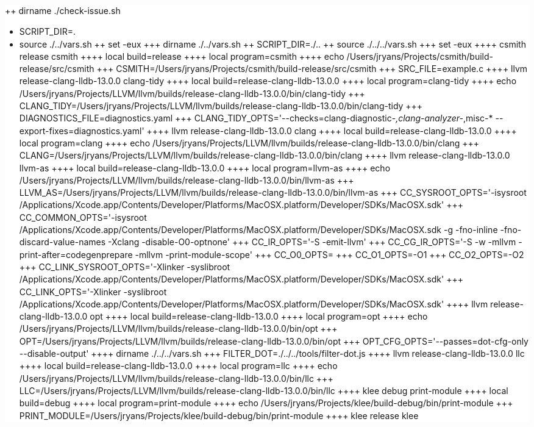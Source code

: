 ++ dirname ./check-issue.sh
+ SCRIPT_DIR=.
+ source ./../vars.sh
++ set -eux
+++ dirname ./../vars.sh
++ SCRIPT_DIR=./..
++ source ./../../vars.sh
+++ set -eux
++++ csmith release csmith
++++ local build=release
++++ local program=csmith
++++ echo /Users/jryans/Projects/csmith/build-release/src/csmith
+++ CSMITH=/Users/jryans/Projects/csmith/build-release/src/csmith
+++ SRC_FILE=example.c
++++ llvm release-clang-lldb-13.0.0 clang-tidy
++++ local build=release-clang-lldb-13.0.0
++++ local program=clang-tidy
++++ echo /Users/jryans/Projects/LLVM/llvm/builds/release-clang-lldb-13.0.0/bin/clang-tidy
+++ CLANG_TIDY=/Users/jryans/Projects/LLVM/llvm/builds/release-clang-lldb-13.0.0/bin/clang-tidy
+++ DIAGNOSTICS_FILE=diagnostics.yaml
+++ CLANG_TIDY_OPTS='--checks=clang-diagnostic-*,clang-analyzer-*,misc-* --export-fixes=diagnostics.yaml'
++++ llvm release-clang-lldb-13.0.0 clang
++++ local build=release-clang-lldb-13.0.0
++++ local program=clang
++++ echo /Users/jryans/Projects/LLVM/llvm/builds/release-clang-lldb-13.0.0/bin/clang
+++ CLANG=/Users/jryans/Projects/LLVM/llvm/builds/release-clang-lldb-13.0.0/bin/clang
++++ llvm release-clang-lldb-13.0.0 llvm-as
++++ local build=release-clang-lldb-13.0.0
++++ local program=llvm-as
++++ echo /Users/jryans/Projects/LLVM/llvm/builds/release-clang-lldb-13.0.0/bin/llvm-as
+++ LLVM_AS=/Users/jryans/Projects/LLVM/llvm/builds/release-clang-lldb-13.0.0/bin/llvm-as
+++ CC_SYSROOT_OPTS='-isysroot /Applications/Xcode.app/Contents/Developer/Platforms/MacOSX.platform/Developer/SDKs/MacOSX.sdk'
+++ CC_COMMON_OPTS='-isysroot /Applications/Xcode.app/Contents/Developer/Platforms/MacOSX.platform/Developer/SDKs/MacOSX.sdk -g -fno-inline -fno-discard-value-names -Xclang -disable-O0-optnone'
+++ CC_IR_OPTS='-S -emit-llvm'
+++ CC_CG_IR_OPTS='-S -w -mllvm -print-after=codegenprepare -mllvm -print-module-scope'
+++ CC_O0_OPTS=
+++ CC_O1_OPTS=-O1
+++ CC_O2_OPTS=-O2
+++ CC_LINK_SYSROOT_OPTS='-Xlinker -syslibroot /Applications/Xcode.app/Contents/Developer/Platforms/MacOSX.platform/Developer/SDKs/MacOSX.sdk'
+++ CC_LINK_OPTS='-Xlinker -syslibroot /Applications/Xcode.app/Contents/Developer/Platforms/MacOSX.platform/Developer/SDKs/MacOSX.sdk'
++++ llvm release-clang-lldb-13.0.0 opt
++++ local build=release-clang-lldb-13.0.0
++++ local program=opt
++++ echo /Users/jryans/Projects/LLVM/llvm/builds/release-clang-lldb-13.0.0/bin/opt
+++ OPT=/Users/jryans/Projects/LLVM/llvm/builds/release-clang-lldb-13.0.0/bin/opt
+++ OPT_CFG_OPTS='--passes=dot-cfg-only --disable-output'
++++ dirname ./../../vars.sh
+++ FILTER_DOT=./../../tools/filter-dot.js
++++ llvm release-clang-lldb-13.0.0 llc
++++ local build=release-clang-lldb-13.0.0
++++ local program=llc
++++ echo /Users/jryans/Projects/LLVM/llvm/builds/release-clang-lldb-13.0.0/bin/llc
+++ LLC=/Users/jryans/Projects/LLVM/llvm/builds/release-clang-lldb-13.0.0/bin/llc
++++ klee debug print-module
++++ local build=debug
++++ local program=print-module
++++ echo /Users/jryans/Projects/klee/build-debug/bin/print-module
+++ PRINT_MODULE=/Users/jryans/Projects/klee/build-debug/bin/print-module
++++ klee release klee